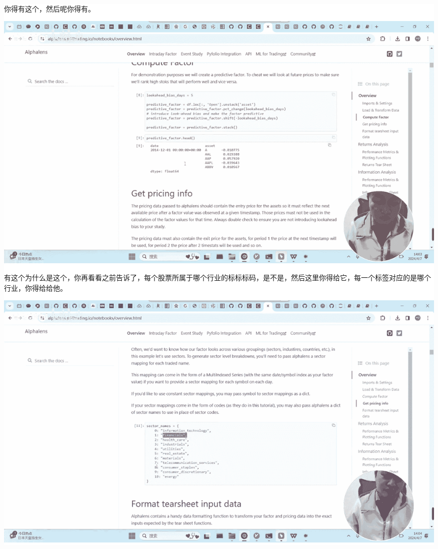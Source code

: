 你得有这个，然后呢你得有。

![](img/bd61ca3c5622593b04932e32fe8e6dbe_63.png)

有这个为什么是这个，你再看看之前告诉了，每个股票所属于哪个行业的标标标码，是不是，然后这里你得给它，每一个标签对应的是哪个行业，你得给给他。



![](img/bd61ca3c5622593b04932e32fe8e6dbe_65.png)
